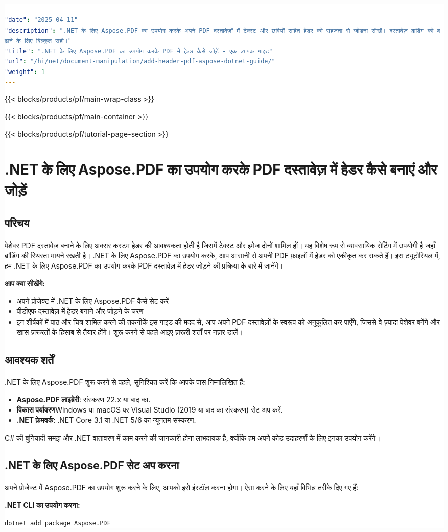 ```yaml
---
"date": "2025-04-11"
"description": ".NET के लिए Aspose.PDF का उपयोग करके अपने PDF दस्तावेज़ों में टेक्स्ट और छवियों सहित हेडर को सहजता से जोड़ना सीखें। दस्तावेज़ ब्रांडिंग को बढ़ाने के लिए बिल्कुल सही।"
"title": ".NET के लिए Aspose.PDF का उपयोग करके PDF में हेडर कैसे जोड़ें - एक व्यापक गाइड"
"url": "/hi/net/document-manipulation/add-header-pdf-aspose-dotnet-guide/"
"weight": 1
---
```


{{< blocks/products/pf/main-wrap-class >}}

{{< blocks/products/pf/main-container >}}

{{< blocks/products/pf/tutorial-page-section >}}


# .NET के लिए Aspose.PDF का उपयोग करके PDF दस्तावेज़ में हेडर कैसे बनाएं और जोड़ें

## परिचय
पेशेवर PDF दस्तावेज़ बनाने के लिए अक्सर कस्टम हेडर की आवश्यकता होती है जिसमें टेक्स्ट और इमेज दोनों शामिल हों। यह विशेष रूप से व्यावसायिक सेटिंग में उपयोगी है जहाँ ब्रांडिंग की स्थिरता मायने रखती है। .NET के लिए Aspose.PDF का उपयोग करके, आप आसानी से अपनी PDF फ़ाइलों में हेडर को एकीकृत कर सकते हैं। इस ट्यूटोरियल में, हम .NET के लिए Aspose.PDF का उपयोग करके PDF दस्तावेज़ में हेडर जोड़ने की प्रक्रिया के बारे में जानेंगे।

**आप क्या सीखेंगे:**
- अपने प्रोजेक्ट में .NET के लिए Aspose.PDF कैसे सेट करें
- पीडीएफ दस्तावेज़ में हेडर बनाने और जोड़ने के चरण
- इन शीर्षकों में पाठ और चित्र शामिल करने की तकनीकें
इस गाइड की मदद से, आप अपने PDF दस्तावेज़ों के स्वरूप को अनुकूलित कर पाएँगे, जिससे वे ज़्यादा पेशेवर बनेंगे और खास ज़रूरतों के हिसाब से तैयार होंगे। शुरू करने से पहले आइए ज़रूरी शर्तों पर नज़र डालें।

## आवश्यक शर्तें
.NET के लिए Aspose.PDF शुरू करने से पहले, सुनिश्चित करें कि आपके पास निम्नलिखित हैं:
- **Aspose.PDF लाइब्रेरी**: संस्करण 22.x या बाद का.
- **विकास पर्यावरण**Windows या macOS पर Visual Studio (2019 या बाद का संस्करण) सेट अप करें.
- **.NET फ्रेमवर्क**: .NET Core 3.1 या .NET 5/6 का न्यूनतम संस्करण.

C# की बुनियादी समझ और .NET वातावरण में काम करने की जानकारी होना लाभदायक है, क्योंकि हम अपने कोड उदाहरणों के लिए इनका उपयोग करेंगे।

## .NET के लिए Aspose.PDF सेट अप करना
अपने प्रोजेक्ट में Aspose.PDF का उपयोग शुरू करने के लिए, आपको इसे इंस्टॉल करना होगा। ऐसा करने के लिए यहाँ विभिन्न तरीके दिए गए हैं:

**.NET CLI का उपयोग करना:**
```bash
dotnet add package Aspose.PDF
```
